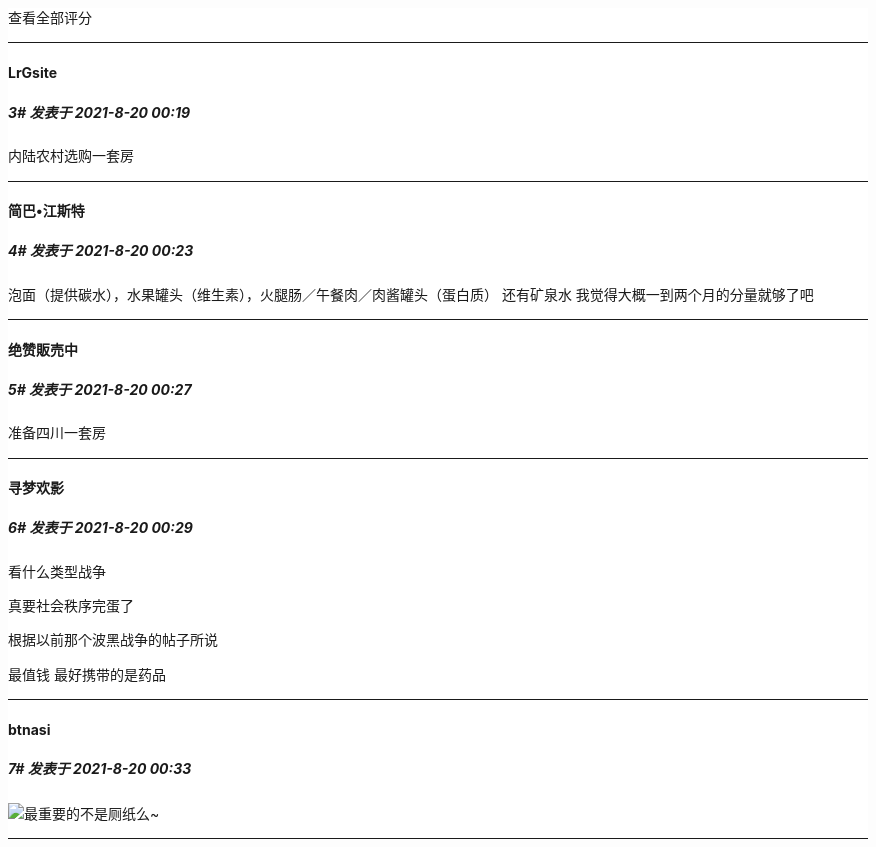查看全部评分


*****

####  LrGsite  
##### 3#       发表于 2021-8-20 00:19


内陆农村选购一套房


*****

####  简巴•江斯特  
##### 4#       发表于 2021-8-20 00:23


泡面（提供碳水），水果罐头（维生素），火腿肠／午餐肉／肉酱罐头（蛋白质）
还有矿泉水
我觉得大概一到两个月的分量就够了吧


*****

####  绝赞販売中  
##### 5#       发表于 2021-8-20 00:27


准备四川一套房


*****

####  寻梦欢影  
##### 6#       发表于 2021-8-20 00:29


看什么类型战争


真要社会秩序完蛋了


根据以前那个波黑战争的帖子所说


最值钱 最好携带的是药品


*****

####  btnasi  
##### 7#       发表于 2021-8-20 00:33


<img src="https://static.saraba1st.com/image/smiley/face2017/066.png" referrerpolicy="no-referrer">最重要的不是厕纸么~ 


*****
